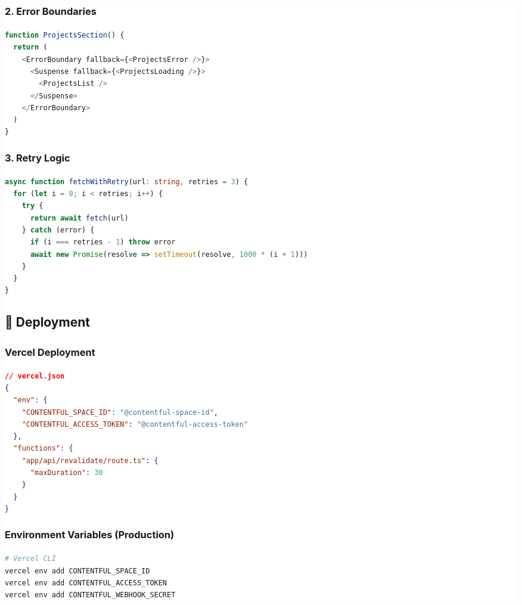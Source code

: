 ### 2. Error Boundaries

```typescript
function ProjectsSection() {
  return (
    <ErrorBoundary fallback={<ProjectsError />}>
      <Suspense fallback={<ProjectsLoading />}>
        <ProjectsList />
      </Suspense>
    </ErrorBoundary>
  )
}
```

### 3. Retry Logic

```typescript
async function fetchWithRetry(url: string, retries = 3) {
  for (let i = 0; i < retries; i++) {
    try {
      return await fetch(url)
    } catch (error) {
      if (i === retries - 1) throw error
      await new Promise(resolve => setTimeout(resolve, 1000 * (i + 1)))
    }
  }
}
```

## 🚀 Deployment

### Vercel Deployment

```json
// vercel.json
{
  "env": {
    "CONTENTFUL_SPACE_ID": "@contentful-space-id",
    "CONTENTFUL_ACCESS_TOKEN": "@contentful-access-token"
  },
  "functions": {
    "app/api/revalidate/route.ts": {
      "maxDuration": 30
    }
  }
}
```

### Environment Variables (Production)

```bash
# Vercel CLI
vercel env add CONTENTFUL_SPACE_ID
vercel env add CONTENTFUL_ACCESS_TOKEN
vercel env add CONTENTFUL_WEBHOOK_SECRET
```
